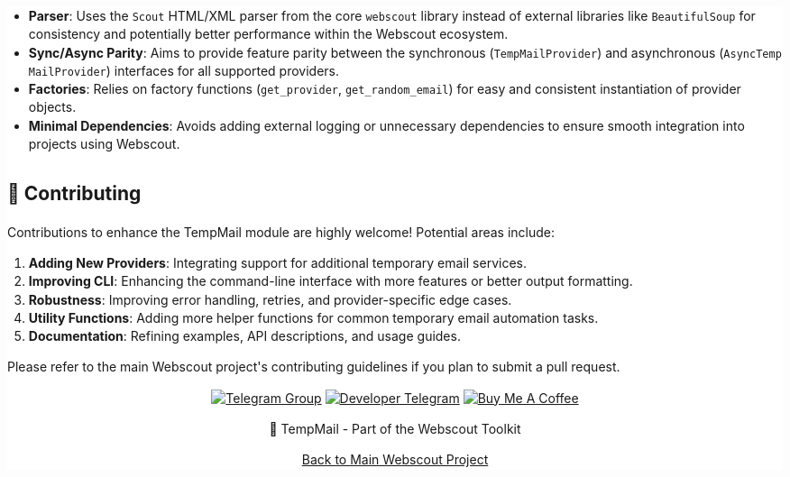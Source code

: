 *   **Parser**: Uses the `Scout` HTML/XML parser from the core `webscout` library instead of external libraries like `BeautifulSoup` for consistency and potentially better performance within the Webscout ecosystem.
*   **Sync/Async Parity**: Aims to provide feature parity between the synchronous (`TempMailProvider`) and asynchronous (`AsyncTempMailProvider`) interfaces for all supported providers.
*   **Factories**: Relies on factory functions (`get_provider`, `get_random_email`) for easy and consistent instantiation of provider objects.
*   **Minimal Dependencies**: Avoids adding external logging or unnecessary dependencies to ensure smooth integration into projects using Webscout.

## 🤝 Contributing

Contributions to enhance the TempMail module are highly welcome! Potential areas include:

1.  **Adding New Providers**: Integrating support for additional temporary email services.
2.  **Improving CLI**: Enhancing the command-line interface with more features or better output formatting.
3.  **Robustness**: Improving error handling, retries, and provider-specific edge cases.
4.  **Utility Functions**: Adding more helper functions for common temporary email automation tasks.
5.  **Documentation**: Refining examples, API descriptions, and usage guides.

Please refer to the main Webscout project's contributing guidelines if you plan to submit a pull request.

<div align="center">
  
  <div>
    <a href="https://t.me/PyscoutAI"><img alt="Telegram Group" src="https://img.shields.io/badge/Telegram%20Group-2CA5E0?style=for-the-badge&logo=telegram&logoColor=white"></a>
    <a href="https://t.me/ANONYMOUS_56788"><img alt="Developer Telegram" src="https://img.shields.io/badge/Developer%20Contact-2CA5E0?style=for-the-badge&logo=telegram&logoColor=white"></a>
    <a href="https://buymeacoffee.com/oevortex"><img alt="Buy Me A Coffee" src="https://img.shields.io/badge/Buy%20Me%20A%20Coffee-FFDD00?style=for-the-badge&logo=buymeacoffee&logoColor=black"></a>
  </div>
  <p>📧 TempMail - Part of the Webscout Toolkit</p>
  <a href="https://github.com/OEvortex/Webscout">Back to Main Webscout Project</a>
</div>